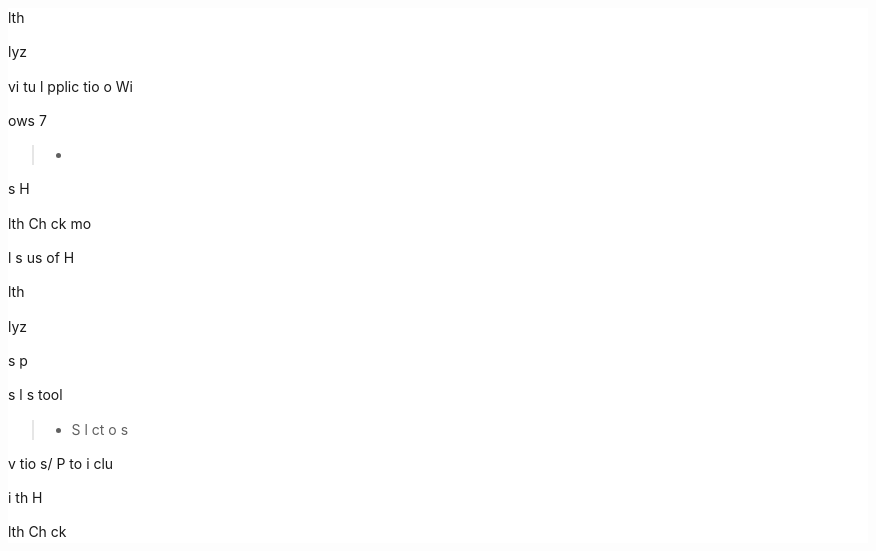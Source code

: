 lth


lyz

 vi
tu
l 
pplic
tio
 o
 Wi

ows 7
> 
> - 

s
 H

lth Ch
ck mo

 



l
s us
 of H

lth


lyz

 
s 
 p

s
l
s tool
> 
> - S
l
ct o
s

v
tio
s/
P to i
clu

 i
 th
 H

lth Ch
ck 
